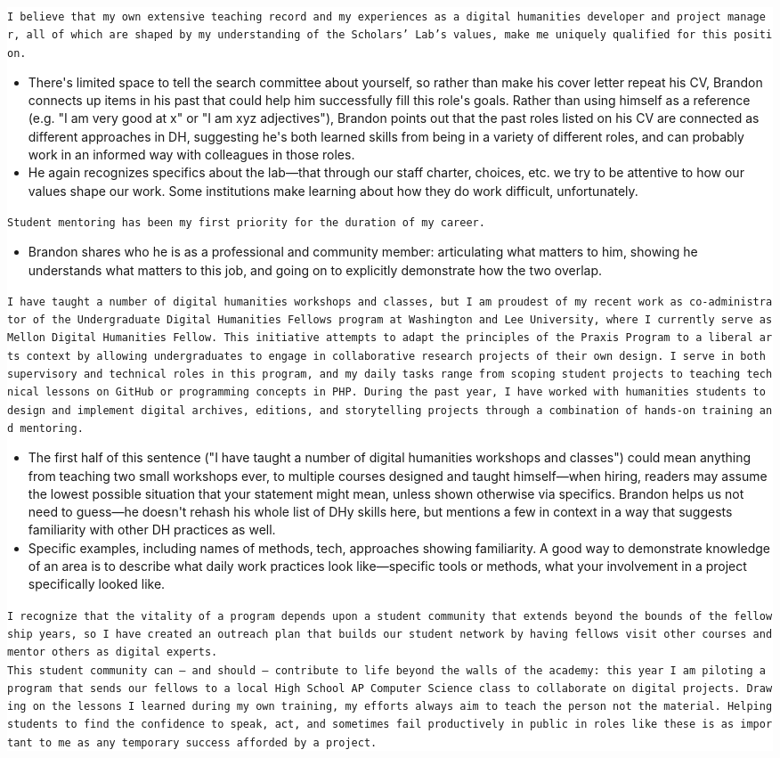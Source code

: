 ```
I believe that my own extensive teaching record and my experiences as a digital humanities developer and project manager, all of which are shaped by my understanding of the Scholars’ Lab’s values, make me uniquely qualified for this position.
```

* There's limited space to tell the search committee about yourself, so rather than make his cover letter repeat his CV, Brandon connects up items in his past that could help him successfully fill this role's goals. Rather than using himself as a reference (e.g. "I am very good at x" or "I am xyz adjectives"), Brandon points out that the past roles listed on his CV are connected as different approaches in DH, suggesting he's both learned skills from being in a variety of different roles, and can probably work in an informed way with colleagues in those roles.
* He again recognizes specifics about the lab—that through our staff charter, choices, etc. we try to be attentive to how our values shape our work. Some institutions make learning about how they do work difficult, unfortunately.

```
Student mentoring has been my first priority for the duration of my career.
```

* Brandon shares who he is as a professional and community member: articulating what matters to him, showing he understands what matters to this job, and going on to explicitly demonstrate how the two overlap.

```
I have taught a number of digital humanities workshops and classes, but I am proudest of my recent work as co-administrator of the Undergraduate Digital Humanities Fellows program at Washington and Lee University, where I currently serve as Mellon Digital Humanities Fellow. This initiative attempts to adapt the principles of the Praxis Program to a liberal arts context by allowing undergraduates to engage in collaborative research projects of their own design. I serve in both supervisory and technical roles in this program, and my daily tasks range from scoping student projects to teaching technical lessons on GitHub or programming concepts in PHP. During the past year, I have worked with humanities students to design and implement digital archives, editions, and storytelling projects through a combination of hands-on training and mentoring.
```

* The first half of this sentence ("I have taught a number of digital humanities workshops and classes") could mean anything from teaching two small workshops ever, to multiple courses designed and taught himself—when hiring, readers may assume the lowest possible situation that your statement might mean, unless shown otherwise via specifics. Brandon helps us not need to guess—he doesn't rehash his whole list of DHy skills here, but mentions a few in context in a way that suggests familiarity with other DH practices as well.
* Specific examples, including names of methods, tech, approaches showing familiarity. A good way to demonstrate knowledge of an area is to describe what daily work practices look like—specific tools or methods, what your involvement in a project specifically looked like.

```
I recognize that the vitality of a program depends upon a student community that extends beyond the bounds of the fellowship years, so I have created an outreach plan that builds our student network by having fellows visit other courses and mentor others as digital experts.
This student community can – and should – contribute to life beyond the walls of the academy: this year I am piloting a program that sends our fellows to a local High School AP Computer Science class to collaborate on digital projects. Drawing on the lessons I learned during my own training, my efforts always aim to teach the person not the material. Helping students to find the confidence to speak, act, and sometimes fail productively in public in roles like these is as important to me as any temporary success afforded by a project.
```
